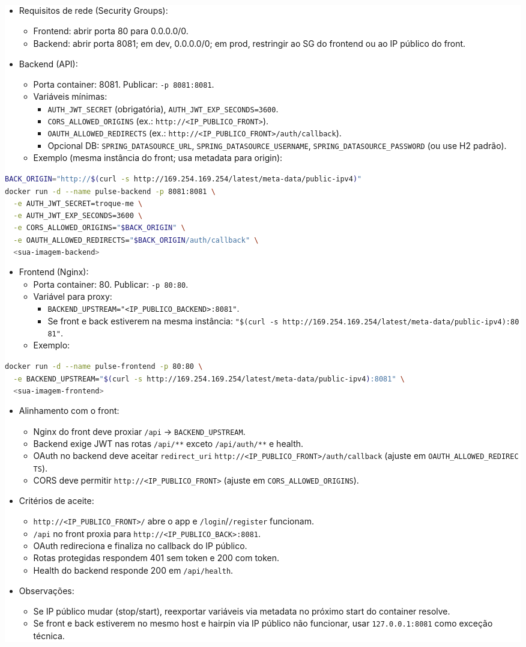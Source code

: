 - Requisitos de rede (Security Groups):
  - Frontend: abrir porta 80 para 0.0.0.0/0.
  - Backend: abrir porta 8081; em dev, 0.0.0.0/0; em prod, restringir ao SG do frontend ou ao IP público do front.

- Backend (API):
  - Porta container: 8081. Publicar: `-p 8081:8081`.
  - Variáveis mínimas:
    - `AUTH_JWT_SECRET` (obrigatória), `AUTH_JWT_EXP_SECONDS=3600`.
    - `CORS_ALLOWED_ORIGINS` (ex.: `http://<IP_PUBLICO_FRONT>`).
    - `OAUTH_ALLOWED_REDIRECTS` (ex.: `http://<IP_PUBLICO_FRONT>/auth/callback`).
    - Opcional DB: `SPRING_DATASOURCE_URL`, `SPRING_DATASOURCE_USERNAME`, `SPRING_DATASOURCE_PASSWORD` (ou use H2 padrão).
  - Exemplo (mesma instância do front; usa metadata para origin):
```bash
BACK_ORIGIN="http://$(curl -s http://169.254.169.254/latest/meta-data/public-ipv4)"
docker run -d --name pulse-backend -p 8081:8081 \
  -e AUTH_JWT_SECRET=troque-me \
  -e AUTH_JWT_EXP_SECONDS=3600 \
  -e CORS_ALLOWED_ORIGINS="$BACK_ORIGIN" \
  -e OAUTH_ALLOWED_REDIRECTS="$BACK_ORIGIN/auth/callback" \
  <sua-imagem-backend>
```

- Frontend (Nginx):
  - Porta container: 80. Publicar: `-p 80:80`.
  - Variável para proxy:
    - `BACKEND_UPSTREAM="<IP_PUBLICO_BACKEND>:8081"`.
    - Se front e back estiverem na mesma instância: `"$(curl -s http://169.254.169.254/latest/meta-data/public-ipv4):8081"`.
  - Exemplo:
```bash
docker run -d --name pulse-frontend -p 80:80 \
  -e BACKEND_UPSTREAM="$(curl -s http://169.254.169.254/latest/meta-data/public-ipv4):8081" \
  <sua-imagem-frontend>
```

- Alinhamento com o front:
  - Nginx do front deve proxiar `/api` → `BACKEND_UPSTREAM`.
  - Backend exige JWT nas rotas `/api/**` exceto `/api/auth/**` e health.
  - OAuth no backend deve aceitar `redirect_uri` `http://<IP_PUBLICO_FRONT>/auth/callback` (ajuste em `OAUTH_ALLOWED_REDIRECTS`).
  - CORS deve permitir `http://<IP_PUBLICO_FRONT>` (ajuste em `CORS_ALLOWED_ORIGINS`).

- Critérios de aceite:
  - `http://<IP_PUBLICO_FRONT>/` abre o app e `/login`/`/register` funcionam.
  - `/api` no front proxia para `http://<IP_PUBLICO_BACK>:8081`.
  - OAuth redireciona e finaliza no callback do IP público.
  - Rotas protegidas respondem 401 sem token e 200 com token.
  - Health do backend responde 200 em `/api/health`.

- Observações:
  - Se IP público mudar (stop/start), reexportar variáveis via metadata no próximo start do container resolve.
  - Se front e back estiverem no mesmo host e hairpin via IP público não funcionar, usar `127.0.0.1:8081` como exceção técnica.
